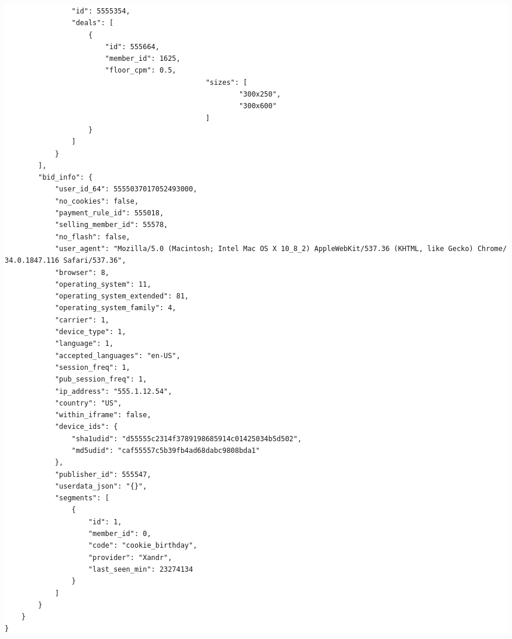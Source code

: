```
                "id": 5555354,
                "deals": [
                    {
                        "id": 555664,
                        "member_id": 1625,
                        "floor_cpm": 0.5,
                                                "sizes": [
                                                        "300x250", 
                                                        "300x600"
                                                ]
                    }
                ]
            }
        ],
        "bid_info": {
            "user_id_64": 5555037017052493000,
            "no_cookies": false,
            "payment_rule_id": 555018,
            "selling_member_id": 55578,
            "no_flash": false,
            "user_agent": "Mozilla/5.0 (Macintosh; Intel Mac OS X 10_8_2) AppleWebKit/537.36 (KHTML, like Gecko) Chrome/34.0.1847.116 Safari/537.36",
            "browser": 8,
            "operating_system": 11,
            "operating_system_extended": 81,
            "operating_system_family": 4,
            "carrier": 1,
            "device_type": 1,
            "language": 1,
            "accepted_languages": "en-US",
            "session_freq": 1,
            "pub_session_freq": 1,
            "ip_address": "555.1.12.54",
            "country": "US",
            "within_iframe": false,
            "device_ids": {
                "sha1udid": "d55555c2314f3789198685914c01425034b5d502",
                "md5udid": "caf55557c5b39fb4ad68dabc9808bda1"
            },
            "publisher_id": 555547,
            "userdata_json": "{}",
            "segments": [
                {
                    "id": 1,
                    "member_id": 0,
                    "code": "cookie_birthday",
                    "provider": "Xandr",
                    "last_seen_min": 23274134
                }
            ]
        }
    }
}
```
